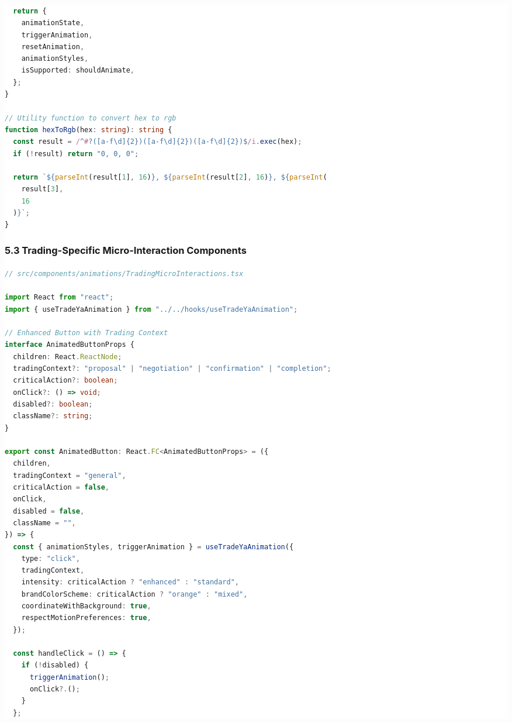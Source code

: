 ```typescript
  return {
    animationState,
    triggerAnimation,
    resetAnimation,
    animationStyles,
    isSupported: shouldAnimate,
  };
}

// Utility function to convert hex to rgb
function hexToRgb(hex: string): string {
  const result = /^#?([a-f\d]{2})([a-f\d]{2})([a-f\d]{2})$/i.exec(hex);
  if (!result) return "0, 0, 0";

  return `${parseInt(result[1], 16)}, ${parseInt(result[2], 16)}, ${parseInt(
    result[3],
    16
  )}`;
}
```

### **5.3 Trading-Specific Micro-Interaction Components**

```typescript
// src/components/animations/TradingMicroInteractions.tsx

import React from "react";
import { useTradeYaAnimation } from "../../hooks/useTradeYaAnimation";

// Enhanced Button with Trading Context
interface AnimatedButtonProps {
  children: React.ReactNode;
  tradingContext?: "proposal" | "negotiation" | "confirmation" | "completion";
  criticalAction?: boolean;
  onClick?: () => void;
  disabled?: boolean;
  className?: string;
}

export const AnimatedButton: React.FC<AnimatedButtonProps> = ({
  children,
  tradingContext = "general",
  criticalAction = false,
  onClick,
  disabled = false,
  className = "",
}) => {
  const { animationStyles, triggerAnimation } = useTradeYaAnimation({
    type: "click",
    tradingContext,
    intensity: criticalAction ? "enhanced" : "standard",
    brandColorScheme: criticalAction ? "orange" : "mixed",
    coordinateWithBackground: true,
    respectMotionPreferences: true,
  });

  const handleClick = () => {
    if (!disabled) {
      triggerAnimation();
      onClick?.();
    }
  };

```